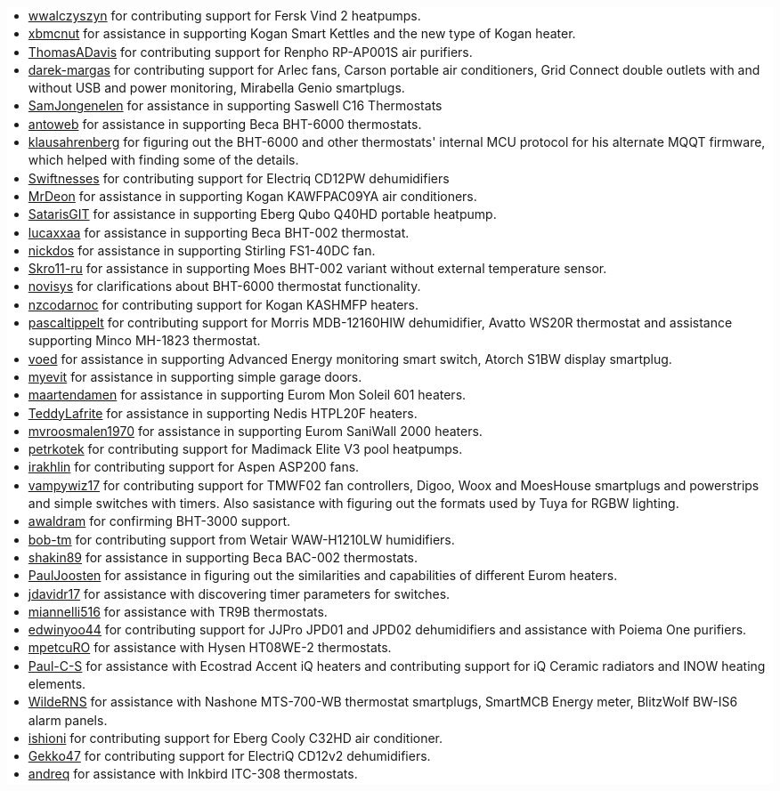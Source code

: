 - [wwalczyszyn](https://github.com/wwalczyszyn) for contributing support for Fersk Vind 2 heatpumps.
- [xbmcnut](https://github.com/xbmcnut) for assistance in supporting Kogan Smart Kettles and the new type of Kogan heater.
- [ThomasADavis](https://github.com/ThomasADavis) for contributing support for Renpho RP-AP001S air purifiers.
- [darek-margas](https://github.com/darek-margas) for contributing support for Arlec fans, Carson portable air conditioners, Grid Connect double outlets with and without USB and power monitoring, Mirabella Genio smartplugs.
- [SamJongenelen](https://github.com/SamJongenelen) for assistance in supporting Saswell C16 Thermostats
- [antoweb](https://github.com/antoweb) for assistance in supporting Beca BHT-6000 thermostats.
- [klausahrenberg](https://github.com/klausahrenberg) for figuring out the BHT-6000 and other thermostats' internal MCU protocol for his alternate MQQT firmware, which helped with finding some of the details.
- [Swiftnesses](https://github.com/Swiftnesses) for contributing support for Electriq CD12PW dehumidifiers
- [MrDeon](https://github.com/MrDeon) for assistance in supporting Kogan KAWFPAC09YA air conditioners.
- [SatarisGIT](https://github.com/SatarisGIT) for assistance in supporting Eberg Qubo Q40HD portable heatpump.
- [lucaxxaa](https://github.com/lucaxxaa) for assistance in supporting Beca BHT-002 thermostat.
- [nickdos](https://github.com/nickdos) for assistance in supporting Stirling FS1-40DC fan.
- [Skro11-ru](https://github.com/Skro11-ru) for assistance in supporting Moes BHT-002 variant without external temperature sensor.
- [novisys](https://github.com/novisys) for clarifications about BHT-6000 thermostat functionality.
- [nzcodarnoc](https://github.com/nzcodarnoc) for contributing support for Kogan KASHMFP heaters.
- [pascaltippelt](https://github.com/pascaltippelt) for contributing support for Morris MDB-12160HIW dehumidifier, Avatto WS20R thermostat and assistance supporting Minco MH-1823 thermostat.
- [voed](https://github.com/voed) for assistance in supporting Advanced Energy monitoring smart switch, Atorch S1BW display smartplug.
- [myevit](https://github.com/myevit) for assistance in supporting simple garage doors.
- [maartendamen](https://github.com/maartendamen) for assistance in supporting Eurom Mon Soleil 601 heaters.
- [TeddyLafrite](https://github.com/TeddyLafrite) for assistance in supporting Nedis HTPL20F heaters.
- [mvroosmalen1970](https://github.com/mvroosmalen1970) for assistance in supporting Eurom SaniWall 2000 heaters.
- [petrkotek](https://github.com/petrkotek) for contributing support for Madimack Elite V3 pool heatpumps.
- [irakhlin](https://github.com/irakhlin) for contributing support for Aspen ASP200 fans.
- [vampywiz17](https://github.com/vampywiz17) for contributing support for TMWF02 fan controllers, Digoo, Woox and MoesHouse smartplugs and powerstrips and simple switches with timers. Also sasistance with figuring out the formats used by Tuya for RGBW lighting.
- [awaldram](https://github.com/awaldram) for confirming BHT-3000 support.
- [bob-tm](https://github.com/bob-tm) for contributing support from Wetair WAW-H1210LW humidifiers.
- [shakin89](https://github.com/shakin89) for assistance in supporting Beca BAC-002 thermostats.
- [PaulJoosten](https://github.com/PaulJoosten) for assistance in figuring out the similarities and capabilities of different Eurom heaters.
- [jdavidr17](https://github.com/jdavidr17) for assistance with discovering timer parameters for switches.
- [miannelli516](https://github.com/miannelli516) for assistance with TR9B thermostats.
- [edwinyoo44](https://github.com/edwinyoo44) for contributing support for JJPro JPD01 and JPD02 dehumidifiers and assistance with Poiema One purifiers.
- [mpetcuRO](https://github.com/mpetcuRO) for assistance with Hysen HT08WE-2 thermostats.
- [Paul-C-S](https://github.com/Paul-C-S) for assistance with Ecostrad Accent iQ heaters and contributing support for iQ Ceramic radiators and INOW heating elements.
- [WildeRNS](https://github.com/WildeRNS) for assistance with Nashone MTS-700-WB thermostat smartplugs, SmartMCB Energy meter, BlitzWolf BW-IS6 alarm panels.
- [ishioni](https://github.com/ishioni) for contributing support for Eberg Cooly C32HD air conditioner.
- [Gekko47](https://github.com/Gekko47) for contributing support for ElectriQ CD12v2 dehumidifiers.
- [andreq](https://github.com/andreq) for assistance with Inkbird ITC-308 thermostats.